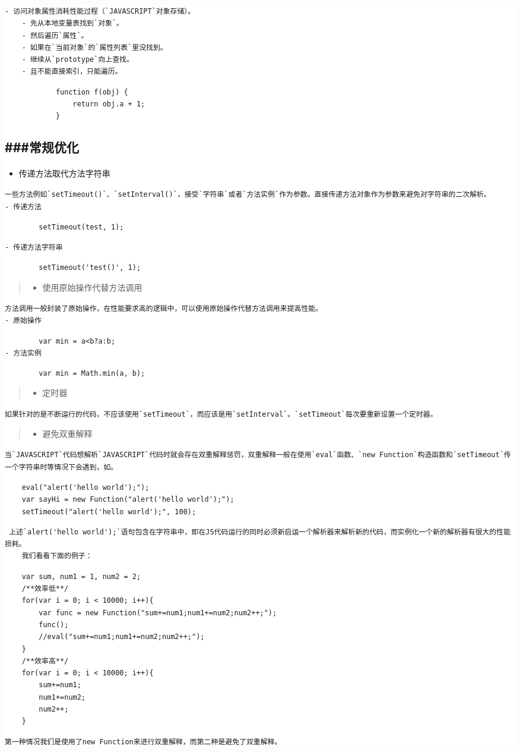 	- 访问对象属性消耗性能过程（`JAVASCRIPT`对象存储）。
		- 先从本地变量表找到`对象`。
		- 然后遍历`属性`。
		- 如果在`当前对象`的`属性列表`里没找到。
		- 继续从`prototype`向上查找。
		- 且不能直接索引，只能遍历。
>
				function f(obj) { 
					return obj.a + 1; 
				}

###常规优化
----------
>
- 传递方法取代方法字符串
>
	一些方法例如`setTimeout()`、`setInterval()`，接受`字符串`或者`方法实例`作为参数。直接传递方法对象作为参数来避免对字符串的二次解析。
	- 传递方法
>
			setTimeout(test, 1);
>
	- 传递方法字符串
>
			setTimeout('test()', 1);
> - 使用原始操作代替方法调用
>
	方法调用一般封装了原始操作，在性能要求高的逻辑中，可以使用原始操作代替方法调用来提高性能。
	- 原始操作
>
			var min = a<b?a:b;
	- 方法实例
>
			var min = Math.min(a, b);
> - 定时器
>
	如果针对的是不断运行的代码，不应该使用`setTimeout`，而应该是用`setInterval`。`setTimeout`每次要重新设置一个定时器。
> - 避免双重解释
>
	当`JAVASCRIPT`代码想解析`JAVASCRIPT`代码时就会存在双重解释惩罚，双重解释一般在使用`eval`函数、`new Function`构造函数和`setTimeout`传一个字符串时等情况下会遇到，如。
>
		eval("alert('hello world');");
		var sayHi = new Function("alert('hello world');");
		setTimeout("alert('hello world');", 100);
>    
     上述`alert('hello world');`语句包含在字符串中，即在JS代码运行的同时必须新启运一个解析器来解析新的代码，而实例化一个新的解析器有很大的性能损耗。
		我们看看下面的例子：
>
		var sum, num1 = 1, num2 = 2;
		/**效率低**/
	    for(var i = 0; i < 10000; i++){
	        var func = new Function("sum+=num1;num1+=num2;num2++;");
	        func();
			//eval("sum+=num1;num1+=num2;num2++;");
	    }
		/**效率高**/
	    for(var i = 0; i < 10000; i++){
	        sum+=num1;
	        num1+=num2;
	        num2++;
	    }
>
	第一种情况我们是使用了new Function来进行双重解释，而第二种是避免了双重解释。
>